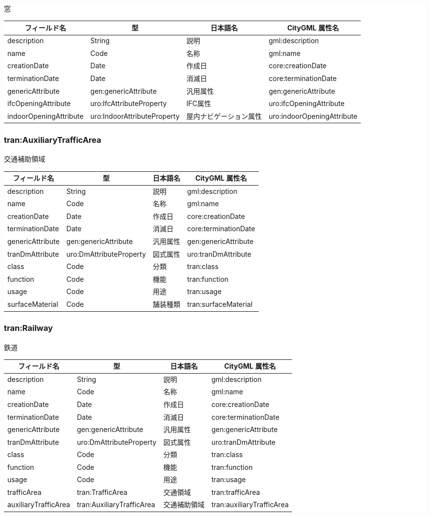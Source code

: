 窓

| フィールド名 | 型 | 日本語名 | CityGML 属性名 |
|-----------|----|--------|---------------|
| description | String | 説明 | gml:description |
| name | Code | 名称 | gml:name |
| creationDate | Date | 作成日 | core:creationDate |
| terminationDate | Date | 消滅日 | core:terminationDate |
| genericAttribute | gen:genericAttribute | 汎用属性 | gen:genericAttribute |
| ifcOpeningAttribute | uro:IfcAttributeProperty | IFC属性 | uro:ifcOpeningAttribute |
| indoorOpeningAttribute | uro:IndoorAttributeProperty | 屋内ナビゲーション属性 | uro:indoorOpeningAttribute |

### tran:AuxiliaryTrafficArea

交通補助領域

| フィールド名 | 型 | 日本語名 | CityGML 属性名 |
|-----------|----|--------|---------------|
| description | String | 説明 | gml:description |
| name | Code | 名称 | gml:name |
| creationDate | Date | 作成日 | core:creationDate |
| terminationDate | Date | 消滅日 | core:terminationDate |
| genericAttribute | gen:genericAttribute | 汎用属性 | gen:genericAttribute |
| tranDmAttribute | uro:DmAttributeProperty | 図式属性 | uro:tranDmAttribute |
| class | Code | 分類 | tran:class |
| function | Code | 機能 | tran:function |
| usage | Code | 用途 | tran:usage |
| surfaceMaterial | Code | 舗装種類 | tran:surfaceMaterial |

### tran:Railway

鉄道

| フィールド名 | 型 | 日本語名 | CityGML 属性名 |
|-----------|----|--------|---------------|
| description | String | 説明 | gml:description |
| name | Code | 名称 | gml:name |
| creationDate | Date | 作成日 | core:creationDate |
| terminationDate | Date | 消滅日 | core:terminationDate |
| genericAttribute | gen:genericAttribute | 汎用属性 | gen:genericAttribute |
| tranDmAttribute | uro:DmAttributeProperty | 図式属性 | uro:tranDmAttribute |
| class | Code | 分類 | tran:class |
| function | Code | 機能 | tran:function |
| usage | Code | 用途 | tran:usage |
| trafficArea | tran:TrafficArea | 交通領域 | tran:trafficArea |
| auxiliaryTrafficArea | tran:AuxiliaryTrafficArea | 交通補助領域 | tran:auxiliaryTrafficArea |